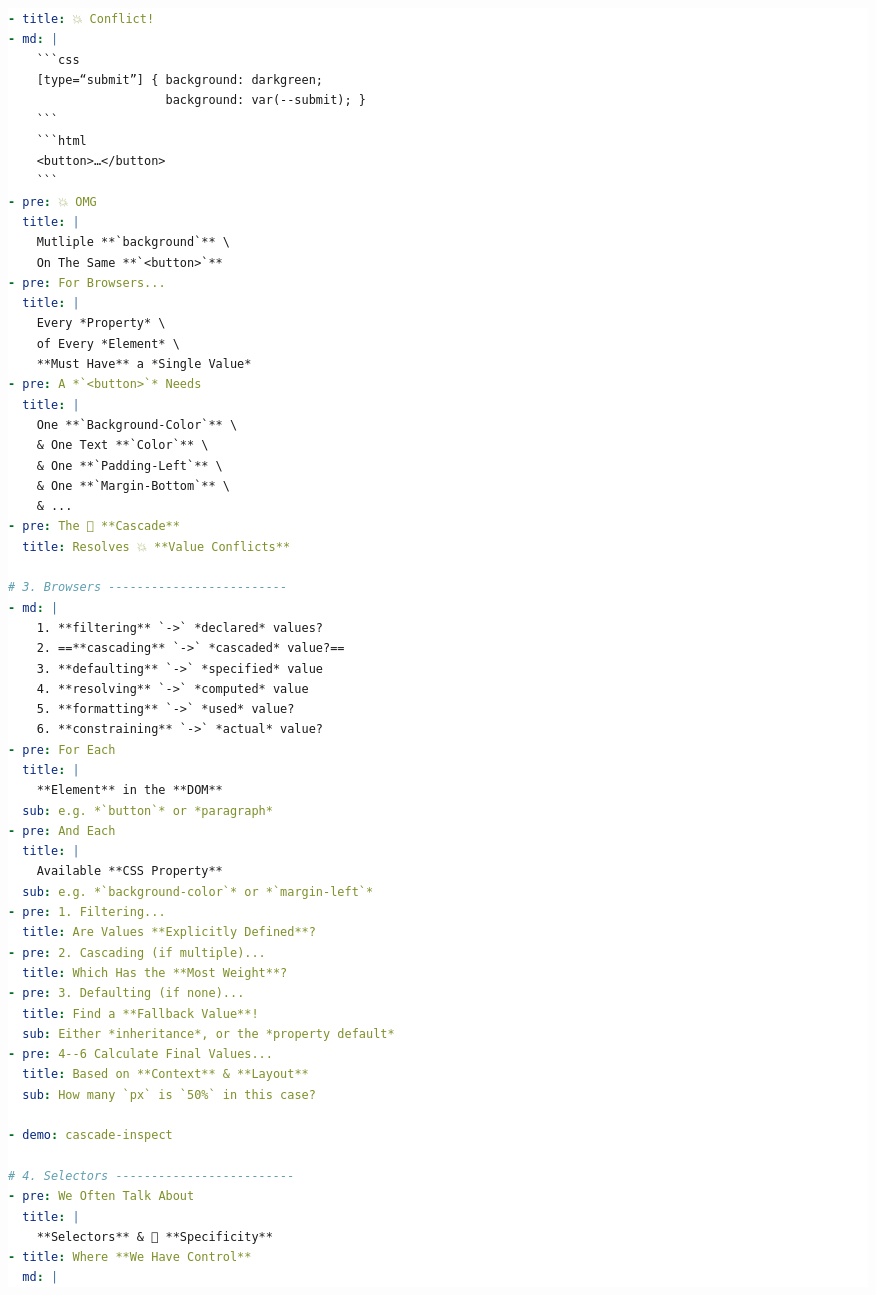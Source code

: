 ```yaml
- title: 💥 Conflict!
- md: |
    ```css
    [type=“submit”] { background: darkgreen;
                      background: var(--submit); }
    ```
    ```html
    <button>…</button>
    ```
- pre: 💥 OMG
  title: |
    Mutliple **`background`** \
    On The Same **`<button>`**
- pre: For Browsers...
  title: |
    Every *Property* \
    of Every *Element* \
    **Must Have** a *Single Value*
- pre: A *`<button>`* Needs
  title: |
    One **`Background-Color`** \
    & One Text **`Color`** \
    & One **`Padding-Left`** \
    & One **`Margin-Bottom`** \
    & ...
- pre: The 🌊 **Cascade**
  title: Resolves 💥 **Value Conflicts**

# 3. Browsers -------------------------
- md: |
    1. **filtering** `->` *declared* values?
    2. ==**cascading** `->` *cascaded* value?==
    3. **defaulting** `->` *specified* value
    4. **resolving** `->` *computed* value
    5. **formatting** `->` *used* value?
    6. **constraining** `->` *actual* value?
- pre: For Each
  title: |
    **Element** in the **DOM**
  sub: e.g. *`button`* or *paragraph*
- pre: And Each
  title: |
    Available **CSS Property**
  sub: e.g. *`background-color`* or *`margin-left`*
- pre: 1. Filtering...
  title: Are Values **Explicitly Defined**?
- pre: 2. Cascading (if multiple)...
  title: Which Has the **Most Weight**?
- pre: 3. Defaulting (if none)...
  title: Find a **Fallback Value**!
  sub: Either *inheritance*, or the *property default*
- pre: 4--6 Calculate Final Values...
  title: Based on **Context** & **Layout**
  sub: How many `px` is `50%` in this case?

- demo: cascade-inspect

# 4. Selectors -------------------------
- pre: We Often Talk About
  title: |
    **Selectors** & 🎯 **Specificity**
- title: Where **We Have Control**
  md: |
```